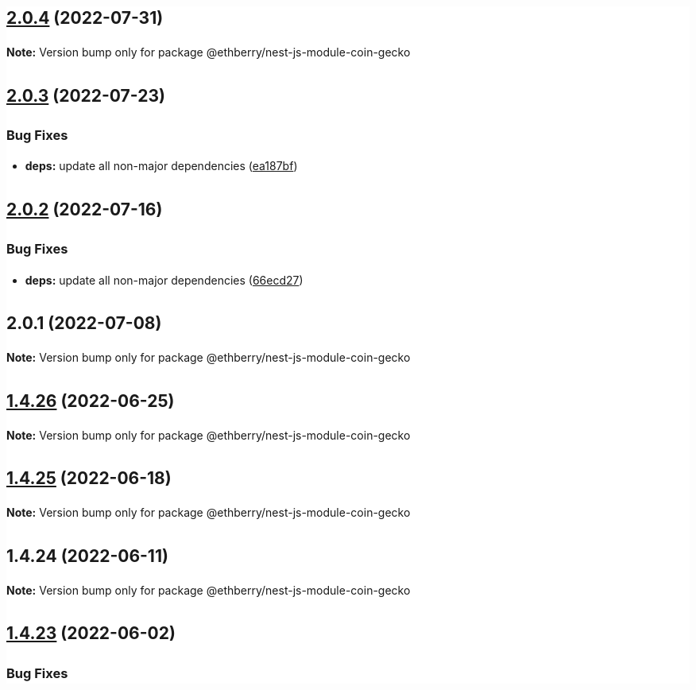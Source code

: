 ## [2.0.4](https://github.com/ethberry/nestjs-packages/compare/@ethberry/nest-js-module-coin-gecko@2.0.3...@ethberry/nest-js-module-coin-gecko@2.0.4) (2022-07-31)

**Note:** Version bump only for package @ethberry/nest-js-module-coin-gecko

## [2.0.3](https://github.com/ethberry/nestjs-packages/compare/@ethberry/nest-js-module-coin-gecko@2.0.2...@ethberry/nest-js-module-coin-gecko@2.0.3) (2022-07-23)

### Bug Fixes

- **deps:** update all non-major dependencies ([ea187bf](https://github.com/ethberry/nestjs-packages/commit/ea187bfbe8ad38d2a32117ec6f0a29efb570c062))

## [2.0.2](https://github.com/ethberry/nestjs-packages/compare/@ethberry/nest-js-module-coin-gecko@2.0.1...@ethberry/nest-js-module-coin-gecko@2.0.2) (2022-07-16)

### Bug Fixes

- **deps:** update all non-major dependencies ([66ecd27](https://github.com/ethberry/nestjs-packages/commit/66ecd2712b6eaee29cd501eaf92775ec4c6be995))

## 2.0.1 (2022-07-08)

**Note:** Version bump only for package @ethberry/nest-js-module-coin-gecko

## [1.4.26](https://github.com/ethberry/nestjs-packages/compare/@ethberry/nest-js-module-coin-gecko@1.4.25...@ethberry/nest-js-module-coin-gecko@1.4.26) (2022-06-25)

**Note:** Version bump only for package @ethberry/nest-js-module-coin-gecko

## [1.4.25](https://github.com/ethberry/nestjs-packages/compare/@ethberry/nest-js-module-coin-gecko@1.4.24...@ethberry/nest-js-module-coin-gecko@1.4.25) (2022-06-18)

**Note:** Version bump only for package @ethberry/nest-js-module-coin-gecko

## 1.4.24 (2022-06-11)

**Note:** Version bump only for package @ethberry/nest-js-module-coin-gecko

## [1.4.23](https://github.com/ethberry/nestjs-packages/compare/@ethberry/nest-js-module-coin-gecko@1.4.22...@ethberry/nest-js-module-coin-gecko@1.4.23) (2022-06-02)

### Bug Fixes
